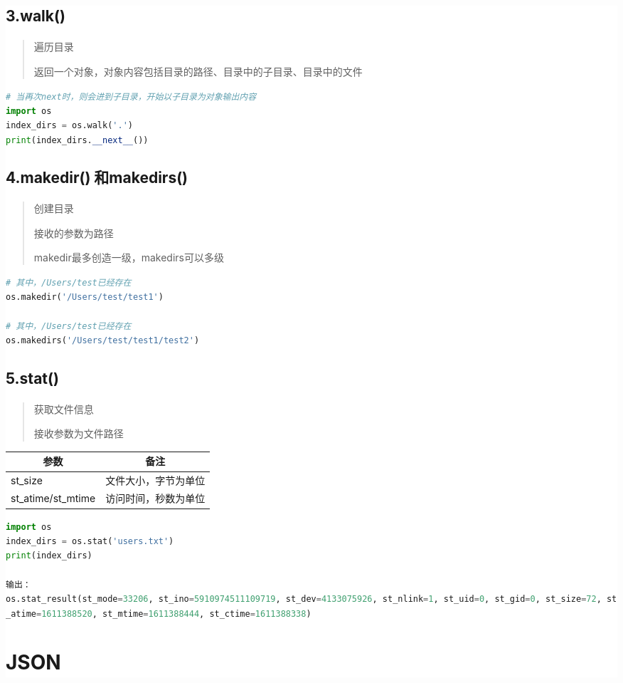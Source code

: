 ## 3.walk()

> 遍历目录
>
> 返回一个对象，对象内容包括目录的路径、目录中的子目录、目录中的文件

```python
# 当再次next时，则会进到子目录，开始以子目录为对象输出内容
import os
index_dirs = os.walk('.')
print(index_dirs.__next__())
```

## 4.makedir() 和makedirs()

> 创建目录
>
> 接收的参数为路径
>
> makedir最多创造一级，makedirs可以多级

```python
# 其中，/Users/test已经存在
os.makedir('/Users/test/test1')

# 其中，/Users/test已经存在
os.makedirs('/Users/test/test1/test2')
```

## 5.stat()

> 获取文件信息
>
> 接收参数为文件路径

| 参数              | 备注                 |
| ----------------- | -------------------- |
| st_size           | 文件大小，字节为单位 |
| st_atime/st_mtime | 访问时间，秒数为单位 |

```python
import os
index_dirs = os.stat('users.txt')
print(index_dirs)

输出：
os.stat_result(st_mode=33206, st_ino=5910974511109719, st_dev=4133075926, st_nlink=1, st_uid=0, st_gid=0, st_size=72, st_atime=1611388520, st_mtime=1611388444, st_ctime=1611388338)
```

# JSON
